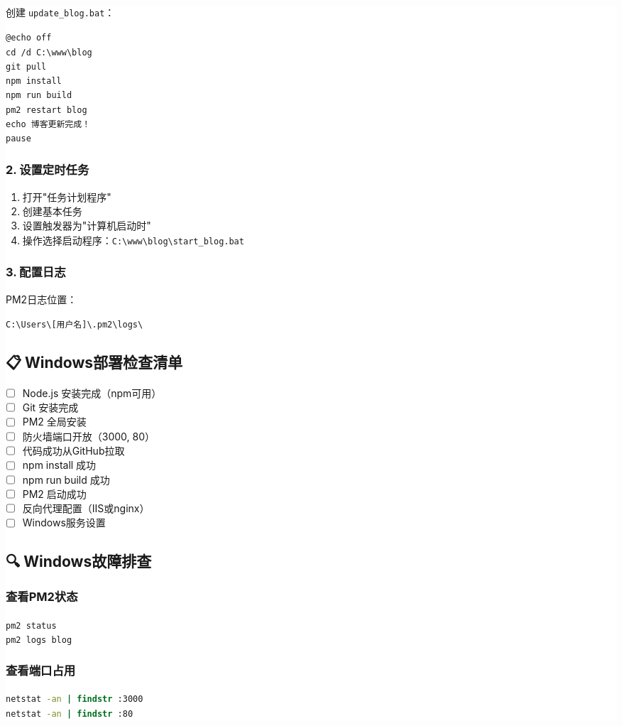 创建 `update_blog.bat`：
```batch
@echo off
cd /d C:\www\blog
git pull
npm install
npm run build
pm2 restart blog
echo 博客更新完成！
pause
```

### 2. 设置定时任务

1. 打开"任务计划程序"
2. 创建基本任务
3. 设置触发器为"计算机启动时"
4. 操作选择启动程序：`C:\www\blog\start_blog.bat`

### 3. 配置日志

PM2日志位置：
```
C:\Users\[用户名]\.pm2\logs\
```

## 📋 Windows部署检查清单

- [ ] Node.js 安装完成（npm可用）
- [ ] Git 安装完成
- [ ] PM2 全局安装
- [ ] 防火墙端口开放（3000, 80）
- [ ] 代码成功从GitHub拉取
- [ ] npm install 成功
- [ ] npm run build 成功
- [ ] PM2 启动成功
- [ ] 反向代理配置（IIS或nginx）
- [ ] Windows服务设置

## 🔍 Windows故障排查

### 查看PM2状态
```cmd
pm2 status
pm2 logs blog
```

### 查看端口占用
```cmd
netstat -an | findstr :3000
netstat -an | findstr :80
```
